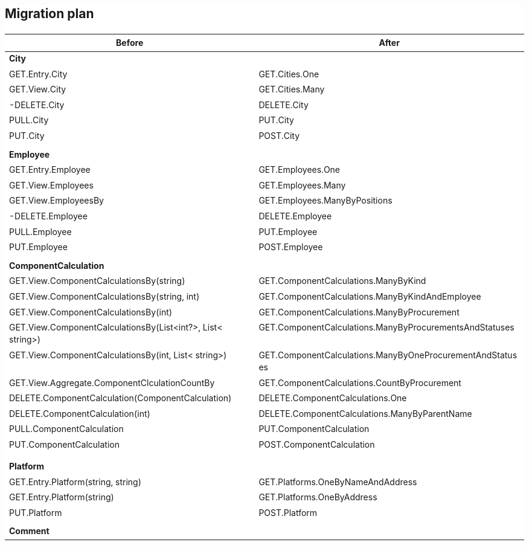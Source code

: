 ## Migration plan

																																																		 
|Before | After |																																														  
|--------|-------|																																														   
| **City**| |																																															   |
| GET.Entry.City															| 	GET.Cities.One																											   |
| GET.View.City																| 	GET.Cities.Many																											   |
|-DELETE.City																|   DELETE.City																												   |
| PULL.City																	|   PUT.City																												   |
| PUT.City																	| 	POST.City																												   |
| 																			| 																														   |
|  **Employee** | |																	 																														   |
| GET.Entry.Employee														|  GET.Employees.One																										   |
| GET.View.Employees														|  GET.Employees.Many																										   |
| GET.View.EmployeesBy														|  GET.Employees.ManyByPositions																							   |
|-DELETE.Employee															|  DELETE.Employee																											   |
| PULL.Employee																|  PUT.Employee																												   |
| PUT.Employee																|  POST.Employee																											   |
|																			| 																														   |
|  **ComponentCalculation** | 													| 																														   |
| GET.View.ComponentCalculationsBy(string)									|  GET.ComponentCalculations.ManyByKind																						   |
| GET.View.ComponentCalculationsBy(string, int)								|  GET.ComponentCalculations.ManyByKindAndEmployee																			   |
| GET.View.ComponentCalculationsBy(int)										|  GET.ComponentCalculations.ManyByProcurement																				   |
| GET.View.ComponentCalculationsBy(List<int?>, List< string>)				|  GET.ComponentCalculations.ManyByProcurementsAndStatuses																	   |
| GET.View.ComponentCalculationsBy(int, List< string>)						|  GET.ComponentCalculations.ManyByOneProcurementAndStatuses																   |
| GET.View.Aggregate.ComponentClculationCountBy								|  GET.ComponentCalculations.CountByProcurement																				   |
| DELETE.ComponentCalculation(ComponentCalculation)							|  DELETE.ComponentCalculations.One																							   |
| DELETE.ComponentCalculation(int)											|  DELETE.ComponentCalculations.ManyByParentName																			   |
| PULL.ComponentCalculation													|  PUT.ComponentCalculation																									   |
| PUT.ComponentCalculation													|  POST.ComponentCalculation																								   |
|																			| 																														   |
|																			| 																														   |
|  **Platform** | 																| 																													   |
| GET.Entry.Platform(string, string)										|  GET.Platforms.OneByNameAndAddress																						   |
| GET.Entry.Platform(string)												|  GET.Platforms.OneByAddress																								   |
| PUT.Platform																|  POST.Platform																											   |
|																			| 																														   |
|  **Comment** | 																		| 																														   |